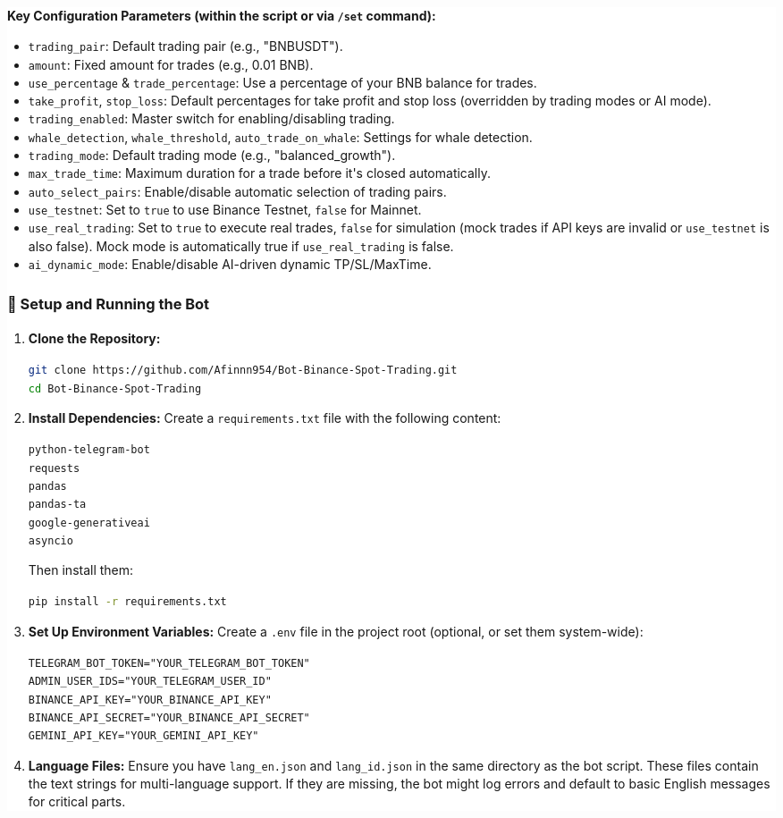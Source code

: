 **Key Configuration Parameters (within the script or via `/set` command):**
* `trading_pair`: Default trading pair (e.g., "BNBUSDT").
* `amount`: Fixed amount for trades (e.g., 0.01 BNB).
* `use_percentage` & `trade_percentage`: Use a percentage of your BNB balance for trades.
* `take_profit`, `stop_loss`: Default percentages for take profit and stop loss (overridden by trading modes or AI mode).
* `trading_enabled`: Master switch for enabling/disabling trading.
* `whale_detection`, `whale_threshold`, `auto_trade_on_whale`: Settings for whale detection.
* `trading_mode`: Default trading mode (e.g., "balanced_growth").
* `max_trade_time`: Maximum duration for a trade before it's closed automatically.
* `auto_select_pairs`: Enable/disable automatic selection of trading pairs.
* `use_testnet`: Set to `true` to use Binance Testnet, `false` for Mainnet.
* `use_real_trading`: Set to `true` to execute real trades, `false` for simulation (mock trades if API keys are invalid or `use_testnet` is also false). Mock mode is automatically true if `use_real_trading` is false.
* `ai_dynamic_mode`: Enable/disable AI-driven dynamic TP/SL/MaxTime.

### 🚀 Setup and Running the Bot
1.  **Clone the Repository:**
    ```bash
    git clone https://github.com/Afinnn954/Bot-Binance-Spot-Trading.git
    cd Bot-Binance-Spot-Trading
    ```
2.  **Install Dependencies:**
    Create a `requirements.txt` file with the following content:
    ```
    python-telegram-bot
    requests
    pandas
    pandas-ta
    google-generativeai
    asyncio
    ```
    Then install them:
    ```bash
    pip install -r requirements.txt
    ```
3.  **Set Up Environment Variables:**
    Create a `.env` file in the project root (optional, or set them system-wide):
    ```env
    TELEGRAM_BOT_TOKEN="YOUR_TELEGRAM_BOT_TOKEN"
    ADMIN_USER_IDS="YOUR_TELEGRAM_USER_ID"
    BINANCE_API_KEY="YOUR_BINANCE_API_KEY"
    BINANCE_API_SECRET="YOUR_BINANCE_API_SECRET"
    GEMINI_API_KEY="YOUR_GEMINI_API_KEY"
    ```
    

4.  **Language Files:**
    Ensure you have `lang_en.json` and `lang_id.json` in the same directory as the bot script. These files contain the text strings for multi-language support. If they are missing, the bot might log errors and default to basic English messages for critical parts.
